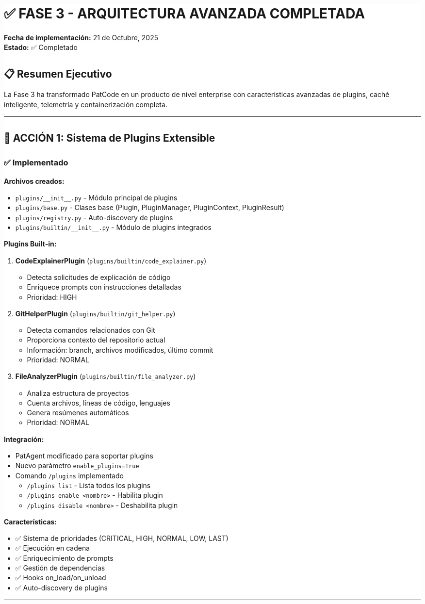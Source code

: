 # ✅ FASE 3 - ARQUITECTURA AVANZADA COMPLETADA

**Fecha de implementación:** 21 de Octubre, 2025  
**Estado:** ✅ Completado

## 📋 Resumen Ejecutivo

La Fase 3 ha transformado PatCode en un producto de nivel enterprise con características avanzadas de plugins, caché inteligente, telemetría y containerización completa.

---

## 🎯 ACCIÓN 1: Sistema de Plugins Extensible

### ✅ Implementado

**Archivos creados:**
- `plugins/__init__.py` - Módulo principal de plugins
- `plugins/base.py` - Clases base (Plugin, PluginManager, PluginContext, PluginResult)
- `plugins/registry.py` - Auto-discovery de plugins
- `plugins/builtin/__init__.py` - Módulo de plugins integrados

**Plugins Built-in:**
1. **CodeExplainerPlugin** (`plugins/builtin/code_explainer.py`)
   - Detecta solicitudes de explicación de código
   - Enriquece prompts con instrucciones detalladas
   - Prioridad: HIGH

2. **GitHelperPlugin** (`plugins/builtin/git_helper.py`)
   - Detecta comandos relacionados con Git
   - Proporciona contexto del repositorio actual
   - Información: branch, archivos modificados, último commit
   - Prioridad: NORMAL

3. **FileAnalyzerPlugin** (`plugins/builtin/file_analyzer.py`)
   - Analiza estructura de proyectos
   - Cuenta archivos, líneas de código, lenguajes
   - Genera resúmenes automáticos
   - Prioridad: NORMAL

**Integración:**
- PatAgent modificado para soportar plugins
- Nuevo parámetro `enable_plugins=True`
- Comando `/plugins` implementado
  - `/plugins list` - Lista todos los plugins
  - `/plugins enable <nombre>` - Habilita plugin
  - `/plugins disable <nombre>` - Deshabilita plugin

**Características:**
- ✅ Sistema de prioridades (CRITICAL, HIGH, NORMAL, LOW, LAST)
- ✅ Ejecución en cadena
- ✅ Enriquecimiento de prompts
- ✅ Gestión de dependencias
- ✅ Hooks on_load/on_unload
- ✅ Auto-discovery de plugins

---